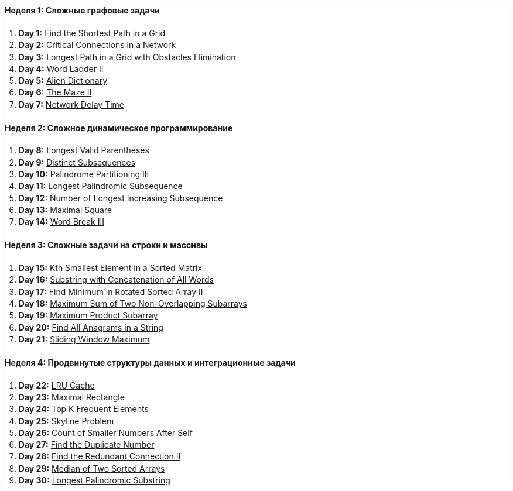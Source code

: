 #### Неделя 1: Сложные графовые задачи

1. **Day 1:** [Find the Shortest Path in a Grid](https://leetcode.com/problems/shortest-path-in-binary-matrix/)
2. **Day 2:** [Critical Connections in a Network](https://leetcode.com/problems/critical-connections-in-a-network/)
3. **Day 3:** [Longest Path in a Grid with Obstacles Elimination](https://leetcode.com/problems/longest-path-in-a-grid-with-obstacles-elimination/)
4. **Day 4:** [Word Ladder II](https://leetcode.com/problems/word-ladder-ii/)
5. **Day 5:** [Alien Dictionary](https://leetcode.com/problems/alien-dictionary/)
6. **Day 6:** [The Maze II](https://leetcode.com/problems/the-maze-ii/)
7. **Day 7:** [Network Delay Time](https://leetcode.com/problems/network-delay-time/)

#### Неделя 2: Сложное динамическое программирование

1. **Day 8:** [Longest Valid Parentheses](https://leetcode.com/problems/longest-valid-parentheses/)
2. **Day 9:** [Distinct Subsequences](https://leetcode.com/problems/distinct-subsequences/)
3. **Day 10:** [Palindrome Partitioning III](https://leetcode.com/problems/palindrome-partitioning-iii/)
4. **Day 11:** [Longest Palindromic Subsequence](https://leetcode.com/problems/longest-palindromic-subsequence/)
5. **Day 12:** [Number of Longest Increasing Subsequence](https://leetcode.com/problems/number-of-longest-increasing-subsequence/)
6. **Day 13:** [Maximal Square](https://leetcode.com/problems/maximal-square/)
7. **Day 14:** [Word Break III](https://leetcode.com/problems/word-break-iii/)

#### Неделя 3: Сложные задачи на строки и массивы

1. **Day 15:** [Kth Smallest Element in a Sorted Matrix](https://leetcode.com/problems/kth-smallest-element-in-a-sorted-matrix/)
2. **Day 16:** [Substring with Concatenation of All Words](https://leetcode.com/problems/substring-with-concatenation-of-all-words/)
3. **Day 17:** [Find Minimum in Rotated Sorted Array II](https://leetcode.com/problems/find-minimum-in-rotated-sorted-array-ii/)
4. **Day 18:** [Maximum Sum of Two Non-Overlapping Subarrays](https://leetcode.com/problems/maximum-sum-of-two-non-overlapping-subarrays/)
5. **Day 19:** [Maximum Product Subarray](https://leetcode.com/problems/maximum-product-subarray/)
6. **Day 20:** [Find All Anagrams in a String](https://leetcode.com/problems/find-all-anagrams-in-a-string/)
7. **Day 21:** [Sliding Window Maximum](https://leetcode.com/problems/sliding-window-maximum/)

#### Неделя 4: Продвинутые структуры данных и интеграционные задачи

1. **Day 22:** [LRU Cache](https://leetcode.com/problems/lru-cache/)
2. **Day 23:** [Maximal Rectangle](https://leetcode.com/problems/maximal-rectangle/)
3. **Day 24:** [Top K Frequent Elements](https://leetcode.com/problems/top-k-frequent-elements/)
4. **Day 25:** [Skyline Problem](https://leetcode.com/problems/the-skyline-problem/)
5. **Day 26:** [Count of Smaller Numbers After Self](https://leetcode.com/problems/count-of-smaller-numbers-after-self/)
6. **Day 27:** [Find the Duplicate Number](https://leetcode.com/problems/find-the-duplicate-number/)
7. **Day 28:** [Find the Redundant Connection II](https://leetcode.com/problems/find-redundant-connection-ii/)
8. **Day 29:** [Median of Two Sorted Arrays](https://leetcode.com/problems/median-of-two-sorted-arrays/)
9. **Day 30:** [Longest Palindromic Substring](https://leetcode.com/problems/longest-palindromic-substring/)
